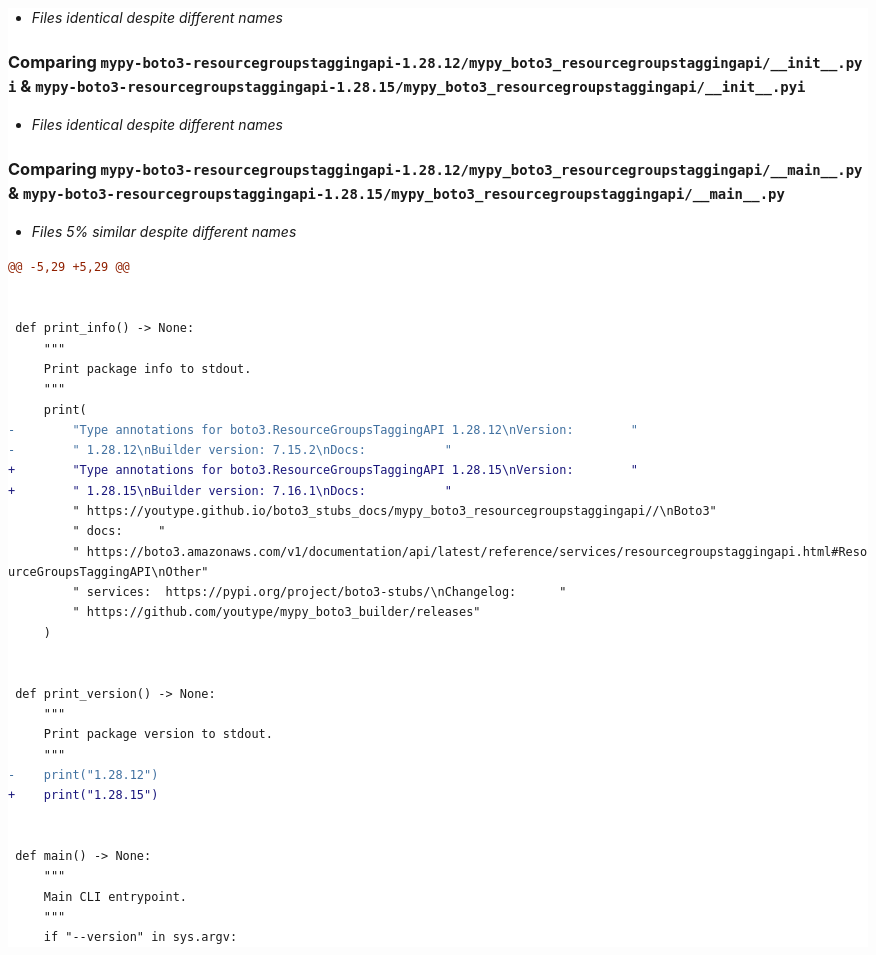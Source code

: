  * *Files identical despite different names*

### Comparing `mypy-boto3-resourcegroupstaggingapi-1.28.12/mypy_boto3_resourcegroupstaggingapi/__init__.pyi` & `mypy-boto3-resourcegroupstaggingapi-1.28.15/mypy_boto3_resourcegroupstaggingapi/__init__.pyi`

 * *Files identical despite different names*

### Comparing `mypy-boto3-resourcegroupstaggingapi-1.28.12/mypy_boto3_resourcegroupstaggingapi/__main__.py` & `mypy-boto3-resourcegroupstaggingapi-1.28.15/mypy_boto3_resourcegroupstaggingapi/__main__.py`

 * *Files 5% similar despite different names*

```diff
@@ -5,29 +5,29 @@
 
 
 def print_info() -> None:
     """
     Print package info to stdout.
     """
     print(
-        "Type annotations for boto3.ResourceGroupsTaggingAPI 1.28.12\nVersion:        "
-        " 1.28.12\nBuilder version: 7.15.2\nDocs:           "
+        "Type annotations for boto3.ResourceGroupsTaggingAPI 1.28.15\nVersion:        "
+        " 1.28.15\nBuilder version: 7.16.1\nDocs:           "
         " https://youtype.github.io/boto3_stubs_docs/mypy_boto3_resourcegroupstaggingapi//\nBoto3"
         " docs:     "
         " https://boto3.amazonaws.com/v1/documentation/api/latest/reference/services/resourcegroupstaggingapi.html#ResourceGroupsTaggingAPI\nOther"
         " services:  https://pypi.org/project/boto3-stubs/\nChangelog:      "
         " https://github.com/youtype/mypy_boto3_builder/releases"
     )
 
 
 def print_version() -> None:
     """
     Print package version to stdout.
     """
-    print("1.28.12")
+    print("1.28.15")
 
 
 def main() -> None:
     """
     Main CLI entrypoint.
     """
     if "--version" in sys.argv:
```
